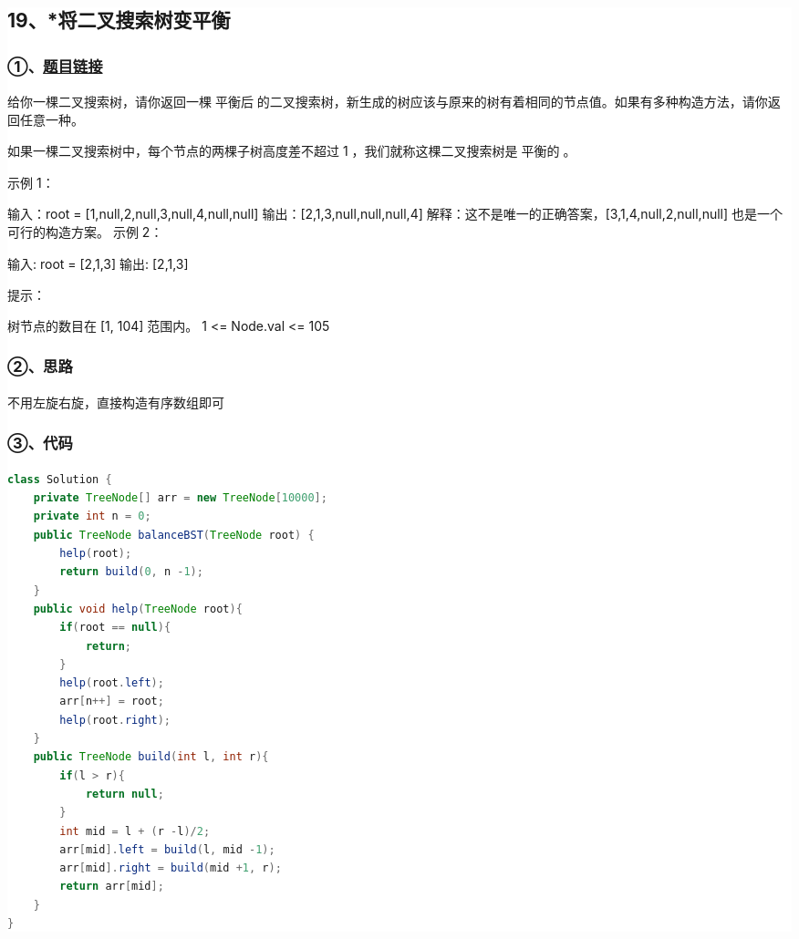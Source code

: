 

## 19、*将二叉搜索树变平衡

### ①、[题目链接](https://leetcode.cn/problems/balance-a-binary-search-tree/)

给你一棵二叉搜索树，请你返回一棵 平衡后 的二叉搜索树，新生成的树应该与原来的树有着相同的节点值。如果有多种构造方法，请你返回任意一种。

如果一棵二叉搜索树中，每个节点的两棵子树高度差不超过 1 ，我们就称这棵二叉搜索树是 平衡的 。

 

示例 1：



输入：root = [1,null,2,null,3,null,4,null,null]
输出：[2,1,3,null,null,null,4]
解释：这不是唯一的正确答案，[3,1,4,null,2,null,null] 也是一个可行的构造方案。
示例 2：



输入: root = [2,1,3]
输出: [2,1,3]


提示：

树节点的数目在 [1, 104] 范围内。
1 <= Node.val <= 105



### ②、思路

不用左旋右旋，直接构造有序数组即可

### ③、代码

```java
class Solution {
    private TreeNode[] arr = new TreeNode[10000];
    private int n = 0;
    public TreeNode balanceBST(TreeNode root) {
        help(root);
        return build(0, n -1);
    }
    public void help(TreeNode root){
        if(root == null){
            return;
        }
        help(root.left);
        arr[n++] = root;
        help(root.right);
    }
    public TreeNode build(int l, int r){
        if(l > r){
            return null;
        }
        int mid = l + (r -l)/2;
        arr[mid].left = build(l, mid -1);
        arr[mid].right = build(mid +1, r);
        return arr[mid];
    }
}
```
